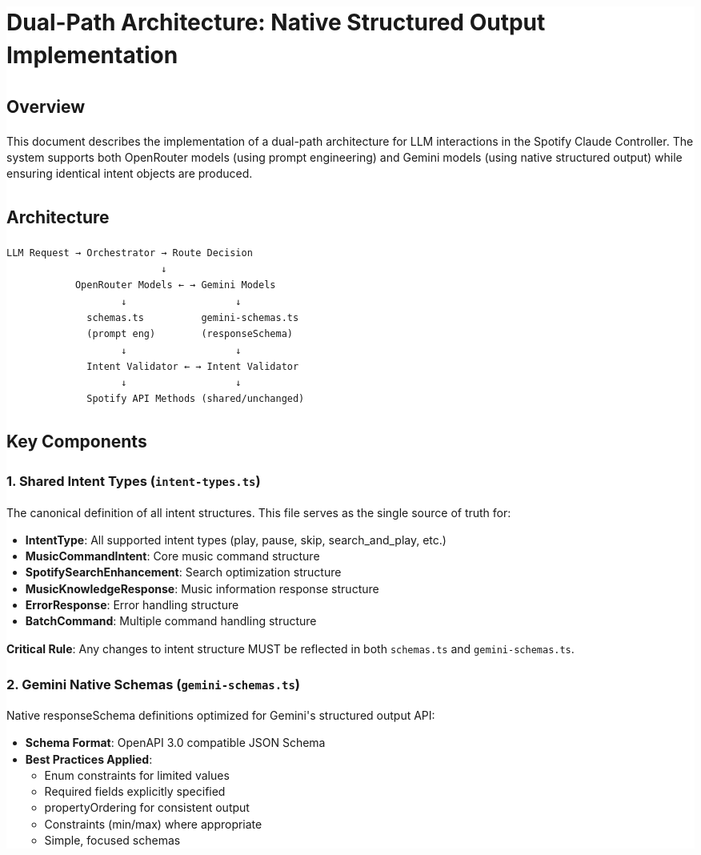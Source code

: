 # Dual-Path Architecture: Native Structured Output Implementation

## Overview

This document describes the implementation of a dual-path architecture for LLM interactions in the Spotify Claude Controller. The system supports both OpenRouter models (using prompt engineering) and Gemini models (using native structured output) while ensuring identical intent objects are produced.

## Architecture

```
LLM Request → Orchestrator → Route Decision
                           ↓
            OpenRouter Models ← → Gemini Models
                    ↓                   ↓
              schemas.ts          gemini-schemas.ts
              (prompt eng)        (responseSchema)
                    ↓                   ↓
              Intent Validator ← → Intent Validator
                    ↓                   ↓
              Spotify API Methods (shared/unchanged)
```

## Key Components

### 1. Shared Intent Types (`intent-types.ts`)

The canonical definition of all intent structures. This file serves as the single source of truth for:

- **IntentType**: All supported intent types (play, pause, skip, search_and_play, etc.)
- **MusicCommandIntent**: Core music command structure
- **SpotifySearchEnhancement**: Search optimization structure
- **MusicKnowledgeResponse**: Music information response structure
- **ErrorResponse**: Error handling structure
- **BatchCommand**: Multiple command handling structure

**Critical Rule**: Any changes to intent structure MUST be reflected in both `schemas.ts` and `gemini-schemas.ts`.

### 2. Gemini Native Schemas (`gemini-schemas.ts`)

Native responseSchema definitions optimized for Gemini's structured output API:

- **Schema Format**: OpenAPI 3.0 compatible JSON Schema
- **Best Practices Applied**:
  - Enum constraints for limited values
  - Required fields explicitly specified
  - propertyOrdering for consistent output
  - Constraints (min/max) where appropriate
  - Simple, focused schemas
